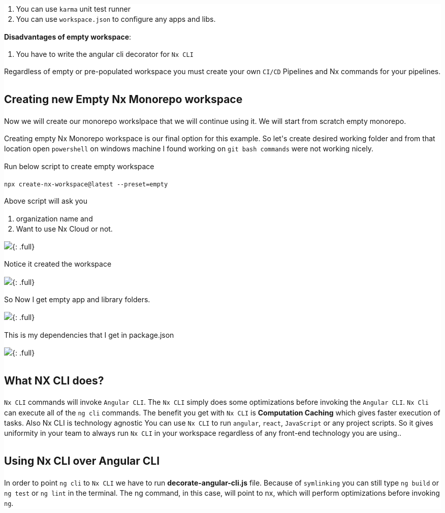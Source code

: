 1. You can use `karma` unit test runner
2. You can use `workspace.json` to configure any apps and libs.

**Disadvantages of empty workspace**:

1. You have to write the angular cli decorator for `Nx CLI`

Regardless of empty or pre-populated workspace you must create your own `CI/CD` Pipelines and Nx commands for your pipelines.

## Creating new Empty Nx Monorepo workspace

Now we will create our monorepo workslpace that we will continue using it. We will start from scratch empty monorepo. 

Creating empty Nx Monorepo workspace is our final option for this example. So let's create desired working folder and from that location open `powershell` on windows machine I found working on `git bash commands` were not working nicely.

Run below script to create empty workspace

`npx create-nx-workspace@latest --preset=empty`

Above script will ask you

1. organization name and
2. Want to use Nx Cloud or not.

![](https://i.imgur.com/2nPySWd.png){: .full}

Notice it created the workspace

![](https://i.imgur.com/ApKE767.png){: .full}

So Now I get empty app and library folders.

![](https://i.imgur.com/vl5KtTa.png){: .full}

This is my dependencies that I get in package.json

![](https://i.imgur.com/Y4qQNIe.png){: .full}

## What NX CLI does?

`Nx CLI` commands will invoke `Angular CLI`. The `Nx CLI` simply does some optimizations before invoking the `Angular CLI`. `Nx Cli` can execute all of the `ng cli` commands. The benefit you get with `Nx CLI` is **Computation Caching** which gives faster execution of tasks. Also Nx CLI is technology agnostic You can use `Nx CLI` to run `angular`, `react`, `JavaScript` or any project scripts.
So it gives uniformity in your team to always run `Nx CLI` in your workspace regardless of any front-end technology you are using..

## Using Nx CLI over Angular CLI

In order to point `ng cli` to `Nx CLI` we have to run **decorate-angular-cli.js** file. Because of `symlinking` you can still type `ng build` or `ng test` or `ng lint` in the terminal. The ng command, in this case, will point to nx, which will perform optimizations before invoking `ng`.
